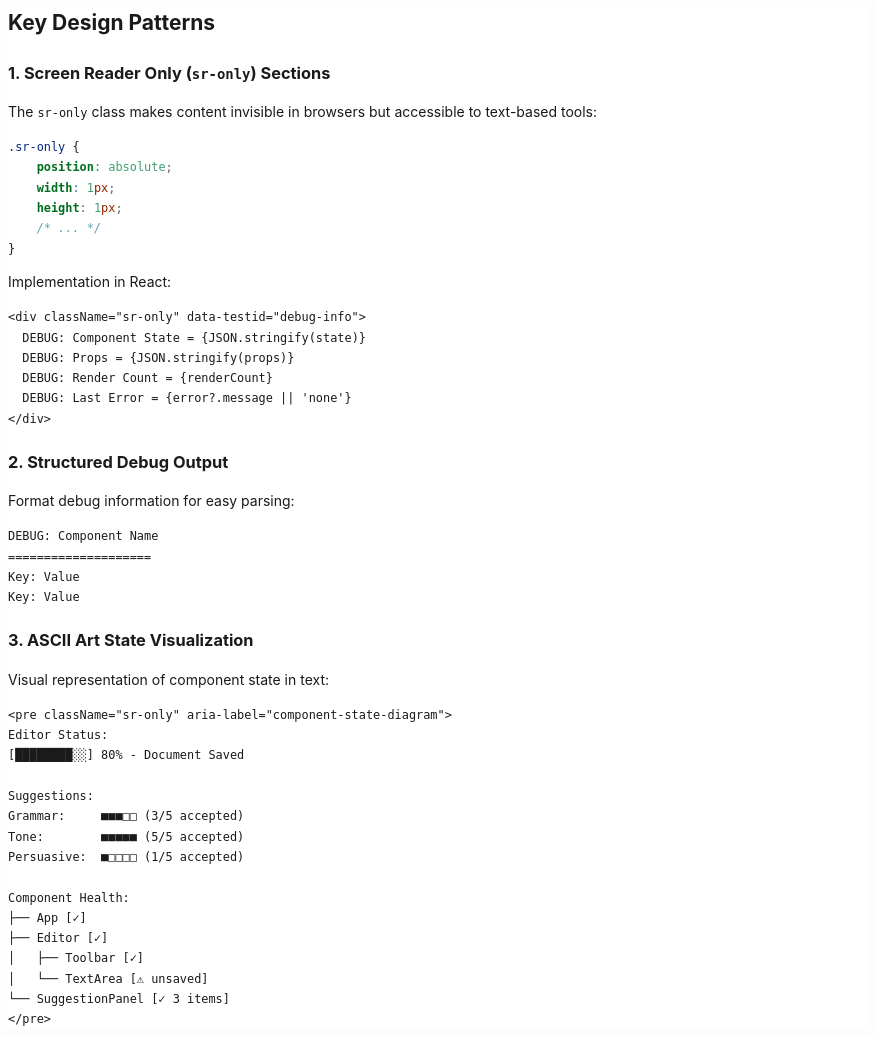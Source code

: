 
## Key Design Patterns

### 1. Screen Reader Only (`sr-only`) Sections

The `sr-only` class makes content invisible in browsers but accessible to text-based tools:
```css
.sr-only {
    position: absolute;
    width: 1px;
    height: 1px;
    /* ... */
}
```

Implementation in React:
```tsx
<div className="sr-only" data-testid="debug-info">
  DEBUG: Component State = {JSON.stringify(state)}
  DEBUG: Props = {JSON.stringify(props)}
  DEBUG: Render Count = {renderCount}
  DEBUG: Last Error = {error?.message || 'none'}
</div>
```

### 2. Structured Debug Output

Format debug information for easy parsing:
```
DEBUG: Component Name
====================
Key: Value
Key: Value
```

### 3. ASCII Art State Visualization

Visual representation of component state in text:
```tsx
<pre className="sr-only" aria-label="component-state-diagram">
Editor Status:
[████████░░] 80% - Document Saved

Suggestions:
Grammar:     ■■■□□ (3/5 accepted)
Tone:        ■■■■■ (5/5 accepted)
Persuasive:  ■□□□□ (1/5 accepted)

Component Health:
├── App [✓]
├── Editor [✓]
│   ├── Toolbar [✓]
│   └── TextArea [⚠️ unsaved]
└── SuggestionPanel [✓ 3 items]
</pre>
```
